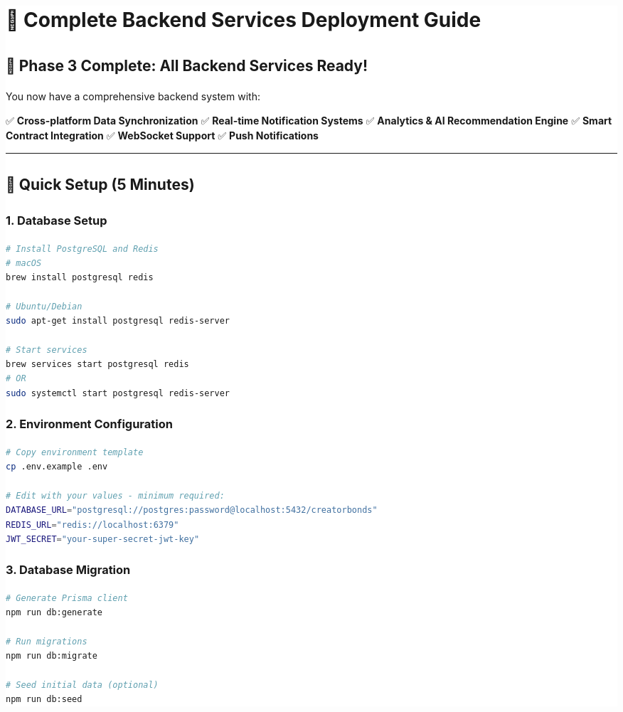 # 🚀 Complete Backend Services Deployment Guide

## 🎯 Phase 3 Complete: All Backend Services Ready!

You now have a comprehensive backend system with:

✅ **Cross-platform Data Synchronization**
✅ **Real-time Notification Systems** 
✅ **Analytics & AI Recommendation Engine**
✅ **Smart Contract Integration**
✅ **WebSocket Support**
✅ **Push Notifications**

---

## 🔧 Quick Setup (5 Minutes)

### 1. Database Setup
```bash
# Install PostgreSQL and Redis
# macOS
brew install postgresql redis

# Ubuntu/Debian
sudo apt-get install postgresql redis-server

# Start services
brew services start postgresql redis
# OR
sudo systemctl start postgresql redis-server
```

### 2. Environment Configuration
```bash
# Copy environment template
cp .env.example .env

# Edit with your values - minimum required:
DATABASE_URL="postgresql://postgres:password@localhost:5432/creatorbonds"
REDIS_URL="redis://localhost:6379"
JWT_SECRET="your-super-secret-jwt-key"
```

### 3. Database Migration
```bash
# Generate Prisma client
npm run db:generate

# Run migrations
npm run db:migrate

# Seed initial data (optional)
npm run db:seed
```
